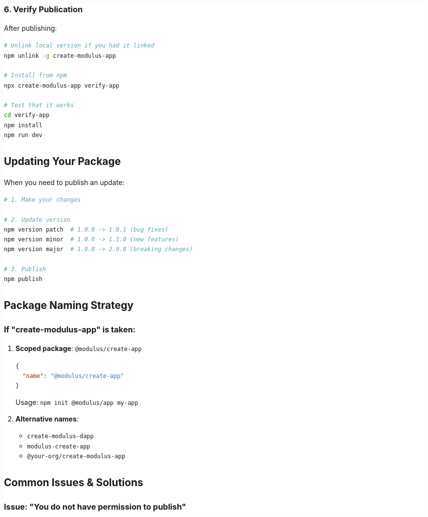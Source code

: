 ### 6. Verify Publication

After publishing:

```bash
# Unlink local version if you had it linked
npm unlink -g create-modulus-app

# Install from npm
npx create-modulus-app verify-app

# Test that it works
cd verify-app
npm install
npm run dev
```

## Updating Your Package

When you need to publish an update:

```bash
# 1. Make your changes

# 2. Update version
npm version patch  # 1.0.0 -> 1.0.1 (bug fixes)
npm version minor  # 1.0.0 -> 1.1.0 (new features)
npm version major  # 1.0.0 -> 2.0.0 (breaking changes)

# 3. Publish
npm publish
```

## Package Naming Strategy

### If "create-modulus-app" is taken:

1. **Scoped package**: `@modulus/create-app`
   ```json
   {
     "name": "@modulus/create-app"
   }
   ```
   Usage: `npm init @modulus/app my-app`

2. **Alternative names**:
   - `create-modulus-dapp`
   - `modulus-create-app`
   - `@your-org/create-modulus-app`

## Common Issues & Solutions

### Issue: "You do not have permission to publish"
